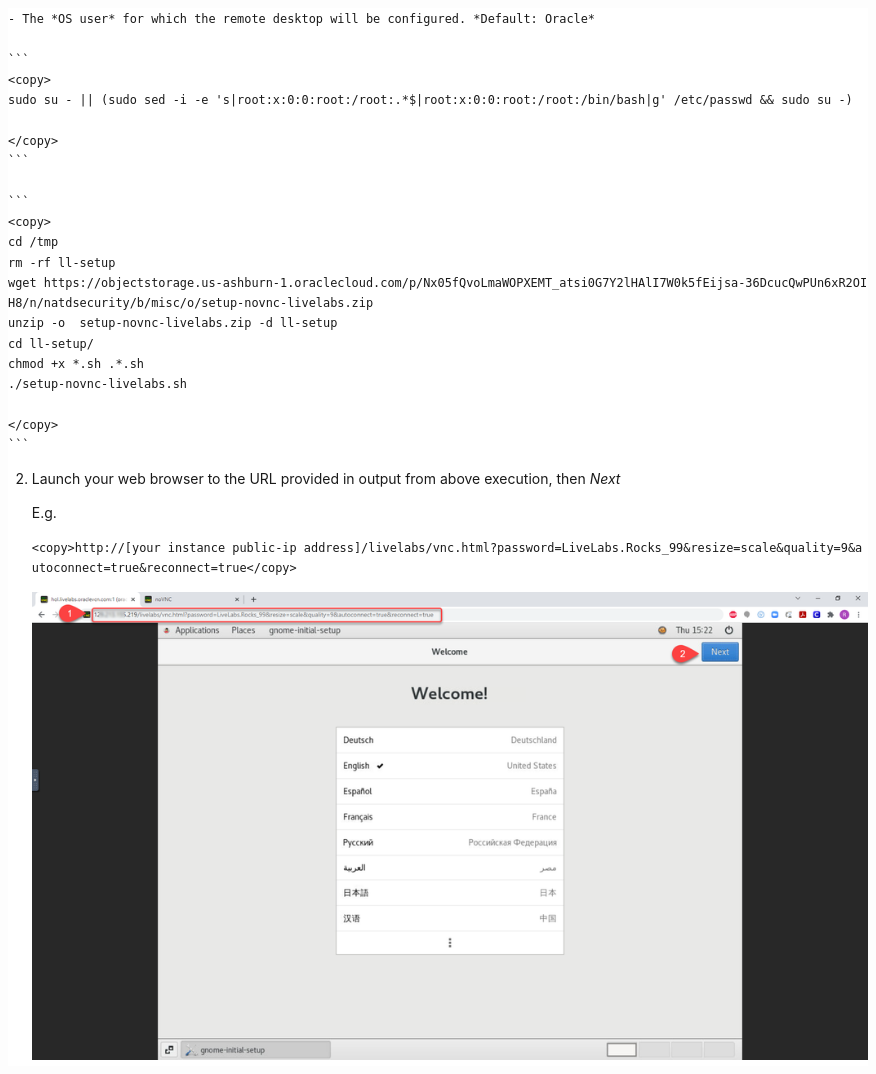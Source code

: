     - The *OS user* for which the remote desktop will be configured. *Default: Oracle*

    ```
    <copy>
    sudo su - || (sudo sed -i -e 's|root:x:0:0:root:/root:.*$|root:x:0:0:root:/root:/bin/bash|g' /etc/passwd && sudo su -)

    </copy>
    ```

    ```
    <copy>
    cd /tmp
    rm -rf ll-setup
    wget https://objectstorage.us-ashburn-1.oraclecloud.com/p/Nx05fQvoLmaWOPXEMT_atsi0G7Y2lHAlI7W0k5fEijsa-36DcucQwPUn6xR2OIH8/n/natdsecurity/b/misc/o/setup-novnc-livelabs.zip
    unzip -o  setup-novnc-livelabs.zip -d ll-setup
    cd ll-setup/
    chmod +x *.sh .*.sh
    ./setup-novnc-livelabs.sh

    </copy>
    ```

2. Launch your web browser to the URL provided in output from above execution, then *Next*

    E.g.

    ```
    <copy>http://[your instance public-ip address]/livelabs/vnc.html?password=LiveLabs.Rocks_99&resize=scale&quality=9&autoconnect=true&reconnect=true</copy>
    ```

    ![](./images/novnc-landing-1a.png " ")
